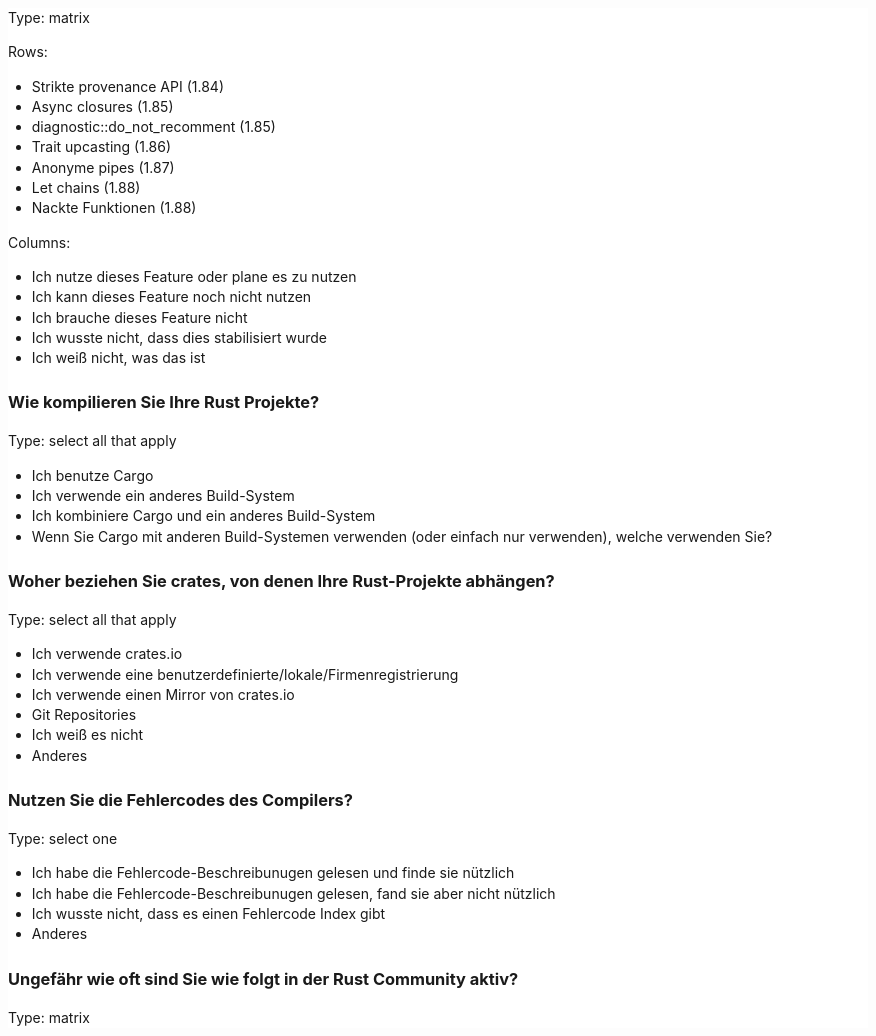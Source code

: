 Type: matrix

Rows:

- Strikte provenance API (1.84)
- Async closures (1.85)
- diagnostic::do_not_recomment (1.85)
- Trait upcasting (1.86)
- Anonyme pipes (1.87)
- Let chains (1.88)
- Nackte Funktionen (1.88)

Columns:

- Ich nutze dieses Feature oder plane es zu nutzen
- Ich kann dieses Feature noch nicht nutzen
- Ich brauche dieses Feature nicht
- Ich wusste nicht, dass dies stabilisiert wurde
- Ich weiß nicht, was das ist

### Wie kompilieren Sie Ihre Rust Projekte?

Type: select all that apply

- Ich benutze Cargo
- Ich verwende ein anderes Build-System
- Ich kombiniere Cargo und ein anderes Build-System
- Wenn Sie Cargo mit anderen Build-Systemen verwenden (oder einfach nur verwenden), welche verwenden Sie?

### Woher beziehen Sie crates, von denen Ihre Rust-Projekte abhängen?

Type: select all that apply

- Ich verwende crates.io
- Ich verwende eine benutzerdefinierte/lokale/Firmenregistrierung
- Ich verwende einen Mirror von crates.io
- Git Repositories
- Ich weiß es nicht
- Anderes

### Nutzen Sie die Fehlercodes des Compilers?

Type: select one

- Ich habe die Fehlercode-Beschreibunugen gelesen und finde sie nützlich
- Ich habe die Fehlercode-Beschreibunugen gelesen, fand sie aber nicht nützlich
- Ich wusste nicht, dass es einen Fehlercode Index gibt
- Anderes

### Ungefähr wie oft sind Sie wie folgt in der Rust Community aktiv?

Type: matrix
